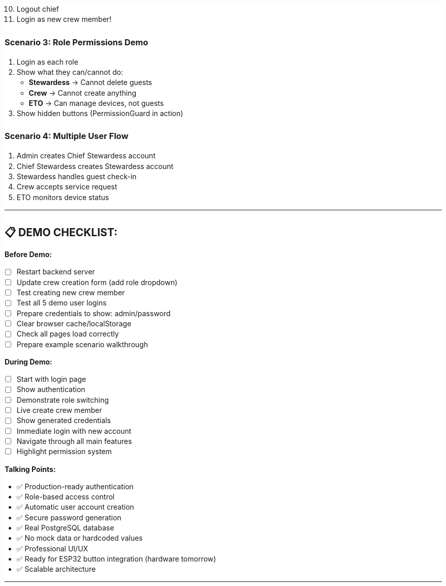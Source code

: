 10. Logout chief
11. Login as new crew member!

### **Scenario 3: Role Permissions Demo**
1. Login as each role
2. Show what they can/cannot do:
   - **Stewardess** → Cannot delete guests
   - **Crew** → Cannot create anything
   - **ETO** → Can manage devices, not guests
3. Show hidden buttons (PermissionGuard in action)

### **Scenario 4: Multiple User Flow**
1. Admin creates Chief Stewardess account
2. Chief Stewardess creates Stewardess account
3. Stewardess handles guest check-in
4. Crew accepts service request
5. ETO monitors device status

---

## 📋 DEMO CHECKLIST:

**Before Demo:**
- [ ] Restart backend server
- [ ] Update crew creation form (add role dropdown)
- [ ] Test creating new crew member
- [ ] Test all 5 demo user logins
- [ ] Prepare credentials to show: admin/password
- [ ] Clear browser cache/localStorage
- [ ] Check all pages load correctly
- [ ] Prepare example scenario walkthrough

**During Demo:**
- [ ] Start with login page
- [ ] Show authentication
- [ ] Demonstrate role switching
- [ ] Live create crew member
- [ ] Show generated credentials
- [ ] Immediate login with new account
- [ ] Navigate through all main features
- [ ] Highlight permission system

**Talking Points:**
- ✅ Production-ready authentication
- ✅ Role-based access control
- ✅ Automatic user account creation
- ✅ Secure password generation
- ✅ Real PostgreSQL database
- ✅ No mock data or hardcoded values
- ✅ Professional UI/UX
- ✅ Ready for ESP32 button integration (hardware tomorrow)
- ✅ Scalable architecture

---
